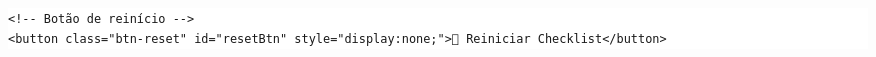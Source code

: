     <!-- Botão de reinício -->
    <button class="btn-reset" id="resetBtn" style="display:none;">🔄 Reiniciar Checklist</button>
  </div>

  <script>
    const itens = document.querySelectorAll(".item");
    const opcoes = document.getElementById("opcoes");
    const simBtn = document.getElementById("simBtn");
    const naoBtn = document.getElementById("naoBtn");
    const comuns = document.querySelectorAll(".comum");
    const tvbox = document.querySelectorAll(".tvbox");
    const resetBtn = document.getElementById("resetBtn");

    // Copiar texto + marcar concluído
    itens.forEach(item => {
      const tooltip = document.createElement("span");
      tooltip.classList.add("tooltip");
      tooltip.textContent = "Copiado!";
      item.appendChild(tooltip);

      item.addEventListener("click", () => {
        navigator.clipboard.writeText(item.textContent.trim());
        item.classList.toggle("completed");
        tooltip.classList.add("show");
        setTimeout(() => tooltip.classList.remove("show"), 1000);

        // Mostrar opções condicional após o segundo item
        if (item.id === "condicional") {
          opcoes.style.display = "block";
        }
      });
    });

    // Caminho condicional TV Box
    simBtn.addEventListener("click", () => {
      opcoes.style.display = "none";
      tvbox.forEach(i => i.style.display = "flex");
      resetBtn.style.display = "block";
    });

    // Caminho condicional normal
    naoBtn.addEventListener("click", () => {
      opcoes.style.display = "none";
      comuns.forEach(i => i.style.display = "flex");
      resetBtn.style.display = "block";
    });

    // Botão reiniciar checklist
    resetBtn.addEventListener("click", () => {
      [...comuns, ...tvbox].forEach(i => {
        i.style.display = "none";
        i.classList.remove("completed");
      });
      itens.forEach(i => i.classList.remove("completed"));
      opcoes.style.display = "none";
      resetBtn.style.display = "none";
    });
  </script>

</body>
</html>
